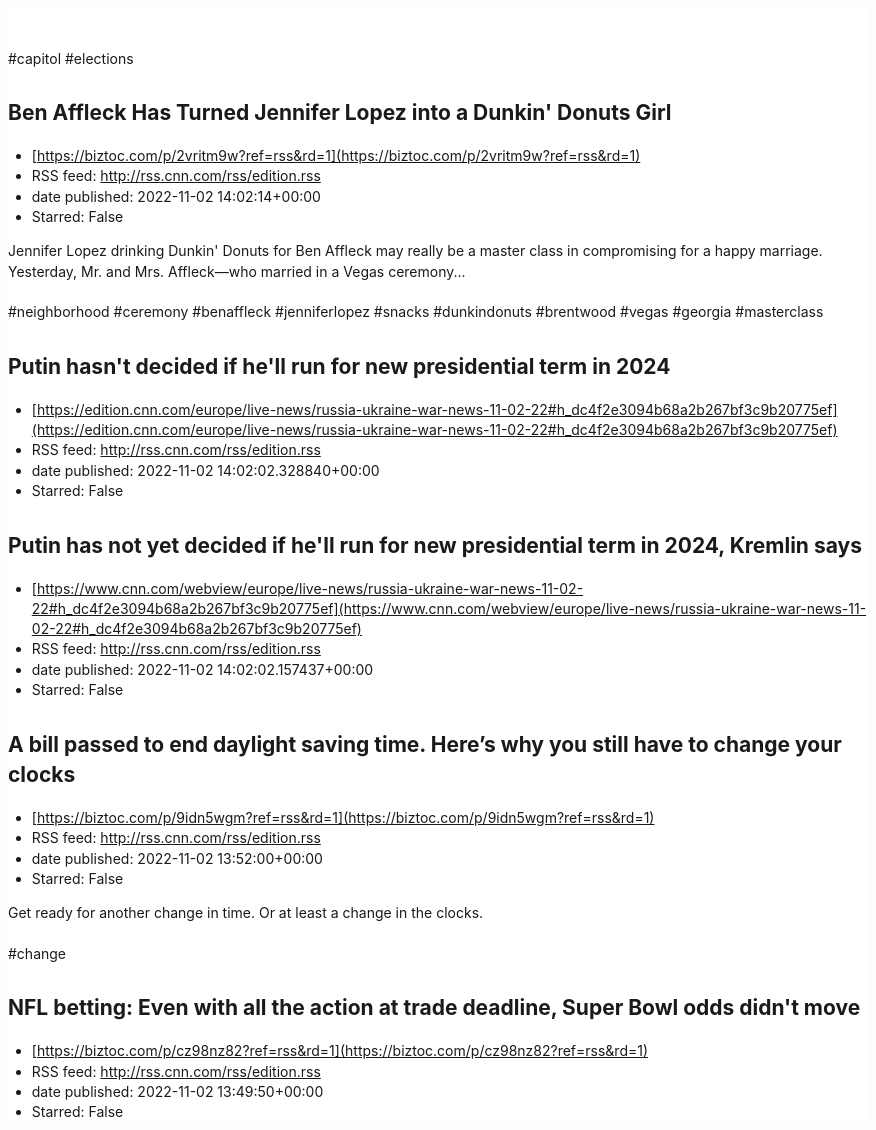 <br /><br /> #capitol #elections

## Ben Affleck Has Turned Jennifer Lopez into a Dunkin' Donuts Girl
 - [https://biztoc.com/p/2vritm9w?ref=rss&rd=1](https://biztoc.com/p/2vritm9w?ref=rss&rd=1)
 - RSS feed: http://rss.cnn.com/rss/edition.rss
 - date published: 2022-11-02 14:02:14+00:00
 - Starred: False

Jennifer Lopez drinking Dunkin' Donuts for Ben Affleck may really be a master class in compromising for a happy marriage.
    Yesterday, Mr. and Mrs. Affleck—who married in a Vegas ceremony... <br /><br /> #neighborhood #ceremony #benaffleck #jenniferlopez #snacks #dunkindonuts #brentwood #vegas #georgia #masterclass

## Putin hasn't decided if he'll run for new presidential term in 2024
 - [https://edition.cnn.com/europe/live-news/russia-ukraine-war-news-11-02-22#h_dc4f2e3094b68a2b267bf3c9b20775ef](https://edition.cnn.com/europe/live-news/russia-ukraine-war-news-11-02-22#h_dc4f2e3094b68a2b267bf3c9b20775ef)
 - RSS feed: http://rss.cnn.com/rss/edition.rss
 - date published: 2022-11-02 14:02:02.328840+00:00
 - Starred: False



## Putin has not yet decided if he'll run for new presidential term in 2024, Kremlin says
 - [https://www.cnn.com/webview/europe/live-news/russia-ukraine-war-news-11-02-22#h_dc4f2e3094b68a2b267bf3c9b20775ef](https://www.cnn.com/webview/europe/live-news/russia-ukraine-war-news-11-02-22#h_dc4f2e3094b68a2b267bf3c9b20775ef)
 - RSS feed: http://rss.cnn.com/rss/edition.rss
 - date published: 2022-11-02 14:02:02.157437+00:00
 - Starred: False



## A bill passed to end daylight saving time. Here’s why you still have to change your clocks
 - [https://biztoc.com/p/9idn5wgm?ref=rss&rd=1](https://biztoc.com/p/9idn5wgm?ref=rss&rd=1)
 - RSS feed: http://rss.cnn.com/rss/edition.rss
 - date published: 2022-11-02 13:52:00+00:00
 - Starred: False

Get ready for another change in time. Or at least a change in the clocks. <br /><br /> #change

## NFL betting: Even with all the action at trade deadline, Super Bowl odds didn't move
 - [https://biztoc.com/p/cz98nz82?ref=rss&rd=1](https://biztoc.com/p/cz98nz82?ref=rss&rd=1)
 - RSS feed: http://rss.cnn.com/rss/edition.rss
 - date published: 2022-11-02 13:49:50+00:00
 - Starred: False
